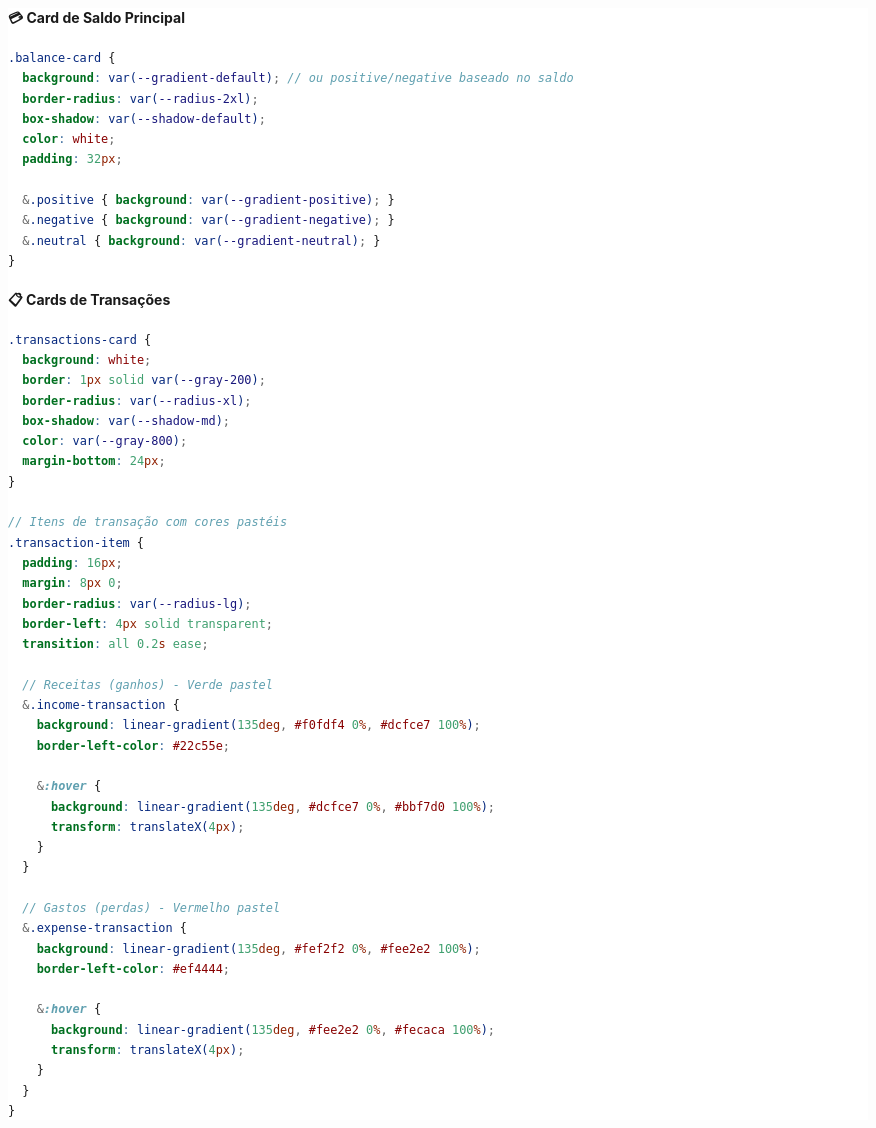#### 💳 **Card de Saldo Principal**
```scss
.balance-card {
  background: var(--gradient-default); // ou positive/negative baseado no saldo
  border-radius: var(--radius-2xl);
  box-shadow: var(--shadow-default);
  color: white;
  padding: 32px;
  
  &.positive { background: var(--gradient-positive); }
  &.negative { background: var(--gradient-negative); }
  &.neutral { background: var(--gradient-neutral); }
}
```

#### 📋 **Cards de Transações**
```scss
.transactions-card {
  background: white;
  border: 1px solid var(--gray-200);
  border-radius: var(--radius-xl);
  box-shadow: var(--shadow-md);
  color: var(--gray-800);
  margin-bottom: 24px;
}

// Itens de transação com cores pastéis
.transaction-item {
  padding: 16px;
  margin: 8px 0;
  border-radius: var(--radius-lg);
  border-left: 4px solid transparent;
  transition: all 0.2s ease;
  
  // Receitas (ganhos) - Verde pastel
  &.income-transaction {
    background: linear-gradient(135deg, #f0fdf4 0%, #dcfce7 100%);
    border-left-color: #22c55e;
    
    &:hover {
      background: linear-gradient(135deg, #dcfce7 0%, #bbf7d0 100%);
      transform: translateX(4px);
    }
  }
  
  // Gastos (perdas) - Vermelho pastel
  &.expense-transaction {
    background: linear-gradient(135deg, #fef2f2 0%, #fee2e2 100%);
    border-left-color: #ef4444;
    
    &:hover {
      background: linear-gradient(135deg, #fee2e2 0%, #fecaca 100%);
      transform: translateX(4px);
    }
  }
}
```

